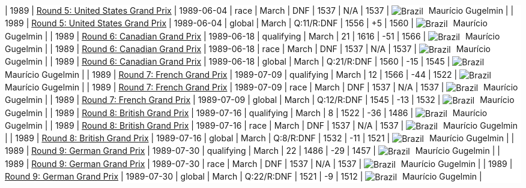 | 1989 | [Round 5: United States Grand Prix](../seasons/1989-season-report#round-5-united-states-grand-prix) | 1989-06-04 | race | March | DNF | 1537 | N/A | 1537 | <img src="https://upload.wikimedia.org/wikipedia/commons/0/05/Flag_of_Brazil.svg" alt="Brazil" width="20" height="auto" style="vertical-align: middle; margin-right: 5px;" onerror="this.outerHTML='🇧🇷'; this.style.marginRight='5px';"/> Maurício Gugelmin |
| 1989 | [Round 5: United States Grand Prix](../seasons/1989-season-report#round-5-united-states-grand-prix) | 1989-06-04 | global | March | Q:11/R:DNF | 1556 | +5 | 1560 | <img src="https://upload.wikimedia.org/wikipedia/commons/0/05/Flag_of_Brazil.svg" alt="Brazil" width="20" height="auto" style="vertical-align: middle; margin-right: 5px;" onerror="this.outerHTML='🇧🇷'; this.style.marginRight='5px';"/> Maurício Gugelmin |
| 1989 | [Round 6: Canadian Grand Prix](../seasons/1989-season-report#round-6-canadian-grand-prix) | 1989-06-18 | qualifying | March | 21 | 1616 | -51 | 1566 | <img src="https://upload.wikimedia.org/wikipedia/commons/0/05/Flag_of_Brazil.svg" alt="Brazil" width="20" height="auto" style="vertical-align: middle; margin-right: 5px;" onerror="this.outerHTML='🇧🇷'; this.style.marginRight='5px';"/> Maurício Gugelmin |
| 1989 | [Round 6: Canadian Grand Prix](../seasons/1989-season-report#round-6-canadian-grand-prix) | 1989-06-18 | race | March | DNF | 1537 | N/A | 1537 | <img src="https://upload.wikimedia.org/wikipedia/commons/0/05/Flag_of_Brazil.svg" alt="Brazil" width="20" height="auto" style="vertical-align: middle; margin-right: 5px;" onerror="this.outerHTML='🇧🇷'; this.style.marginRight='5px';"/> Maurício Gugelmin |
| 1989 | [Round 6: Canadian Grand Prix](../seasons/1989-season-report#round-6-canadian-grand-prix) | 1989-06-18 | global | March | Q:21/R:DNF | 1560 | -15 | 1545 | <img src="https://upload.wikimedia.org/wikipedia/commons/0/05/Flag_of_Brazil.svg" alt="Brazil" width="20" height="auto" style="vertical-align: middle; margin-right: 5px;" onerror="this.outerHTML='🇧🇷'; this.style.marginRight='5px';"/> Maurício Gugelmin |
| 1989 | [Round 7: French Grand Prix](../seasons/1989-season-report#round-7-french-grand-prix) | 1989-07-09 | qualifying | March | 12 | 1566 | -44 | 1522 | <img src="https://upload.wikimedia.org/wikipedia/commons/0/05/Flag_of_Brazil.svg" alt="Brazil" width="20" height="auto" style="vertical-align: middle; margin-right: 5px;" onerror="this.outerHTML='🇧🇷'; this.style.marginRight='5px';"/> Maurício Gugelmin |
| 1989 | [Round 7: French Grand Prix](../seasons/1989-season-report#round-7-french-grand-prix) | 1989-07-09 | race | March | DNF | 1537 | N/A | 1537 | <img src="https://upload.wikimedia.org/wikipedia/commons/0/05/Flag_of_Brazil.svg" alt="Brazil" width="20" height="auto" style="vertical-align: middle; margin-right: 5px;" onerror="this.outerHTML='🇧🇷'; this.style.marginRight='5px';"/> Maurício Gugelmin |
| 1989 | [Round 7: French Grand Prix](../seasons/1989-season-report#round-7-french-grand-prix) | 1989-07-09 | global | March | Q:12/R:DNF | 1545 | -13 | 1532 | <img src="https://upload.wikimedia.org/wikipedia/commons/0/05/Flag_of_Brazil.svg" alt="Brazil" width="20" height="auto" style="vertical-align: middle; margin-right: 5px;" onerror="this.outerHTML='🇧🇷'; this.style.marginRight='5px';"/> Maurício Gugelmin |
| 1989 | [Round 8: British Grand Prix](../seasons/1989-season-report#round-8-british-grand-prix) | 1989-07-16 | qualifying | March | 8 | 1522 | -36 | 1486 | <img src="https://upload.wikimedia.org/wikipedia/commons/0/05/Flag_of_Brazil.svg" alt="Brazil" width="20" height="auto" style="vertical-align: middle; margin-right: 5px;" onerror="this.outerHTML='🇧🇷'; this.style.marginRight='5px';"/> Maurício Gugelmin |
| 1989 | [Round 8: British Grand Prix](../seasons/1989-season-report#round-8-british-grand-prix) | 1989-07-16 | race | March | DNF | 1537 | N/A | 1537 | <img src="https://upload.wikimedia.org/wikipedia/commons/0/05/Flag_of_Brazil.svg" alt="Brazil" width="20" height="auto" style="vertical-align: middle; margin-right: 5px;" onerror="this.outerHTML='🇧🇷'; this.style.marginRight='5px';"/> Maurício Gugelmin |
| 1989 | [Round 8: British Grand Prix](../seasons/1989-season-report#round-8-british-grand-prix) | 1989-07-16 | global | March | Q:8/R:DNF | 1532 | -11 | 1521 | <img src="https://upload.wikimedia.org/wikipedia/commons/0/05/Flag_of_Brazil.svg" alt="Brazil" width="20" height="auto" style="vertical-align: middle; margin-right: 5px;" onerror="this.outerHTML='🇧🇷'; this.style.marginRight='5px';"/> Maurício Gugelmin |
| 1989 | [Round 9: German Grand Prix](../seasons/1989-season-report#round-9-german-grand-prix) | 1989-07-30 | qualifying | March | 22 | 1486 | -29 | 1457 | <img src="https://upload.wikimedia.org/wikipedia/commons/0/05/Flag_of_Brazil.svg" alt="Brazil" width="20" height="auto" style="vertical-align: middle; margin-right: 5px;" onerror="this.outerHTML='🇧🇷'; this.style.marginRight='5px';"/> Maurício Gugelmin |
| 1989 | [Round 9: German Grand Prix](../seasons/1989-season-report#round-9-german-grand-prix) | 1989-07-30 | race | March | DNF | 1537 | N/A | 1537 | <img src="https://upload.wikimedia.org/wikipedia/commons/0/05/Flag_of_Brazil.svg" alt="Brazil" width="20" height="auto" style="vertical-align: middle; margin-right: 5px;" onerror="this.outerHTML='🇧🇷'; this.style.marginRight='5px';"/> Maurício Gugelmin |
| 1989 | [Round 9: German Grand Prix](../seasons/1989-season-report#round-9-german-grand-prix) | 1989-07-30 | global | March | Q:22/R:DNF | 1521 | -9 | 1512 | <img src="https://upload.wikimedia.org/wikipedia/commons/0/05/Flag_of_Brazil.svg" alt="Brazil" width="20" height="auto" style="vertical-align: middle; margin-right: 5px;" onerror="this.outerHTML='🇧🇷'; this.style.marginRight='5px';"/> Maurício Gugelmin |